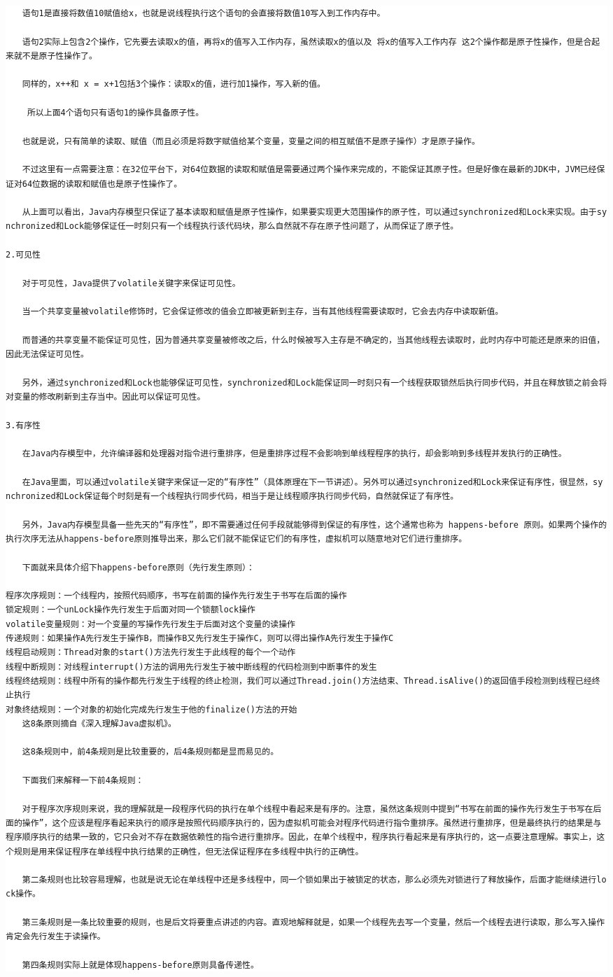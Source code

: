    　　语句1是直接将数值10赋值给x，也就是说线程执行这个语句的会直接将数值10写入到工作内存中。

    　　语句2实际上包含2个操作，它先要去读取x的值，再将x的值写入工作内存，虽然读取x的值以及 将x的值写入工作内存 这2个操作都是原子性操作，但是合起来就不是原子性操作了。

    　　同样的，x++和 x = x+1包括3个操作：读取x的值，进行加1操作，写入新的值。

     　　所以上面4个语句只有语句1的操作具备原子性。

    　　也就是说，只有简单的读取、赋值（而且必须是将数字赋值给某个变量，变量之间的相互赋值不是原子操作）才是原子操作。

    　　不过这里有一点需要注意：在32位平台下，对64位数据的读取和赋值是需要通过两个操作来完成的，不能保证其原子性。但是好像在最新的JDK中，JVM已经保证对64位数据的读取和赋值也是原子性操作了。

    　　从上面可以看出，Java内存模型只保证了基本读取和赋值是原子性操作，如果要实现更大范围操作的原子性，可以通过synchronized和Lock来实现。由于synchronized和Lock能够保证任一时刻只有一个线程执行该代码块，那么自然就不存在原子性问题了，从而保证了原子性。

    2.可见性

    　　对于可见性，Java提供了volatile关键字来保证可见性。

    　　当一个共享变量被volatile修饰时，它会保证修改的值会立即被更新到主存，当有其他线程需要读取时，它会去内存中读取新值。

    　　而普通的共享变量不能保证可见性，因为普通共享变量被修改之后，什么时候被写入主存是不确定的，当其他线程去读取时，此时内存中可能还是原来的旧值，因此无法保证可见性。

    　　另外，通过synchronized和Lock也能够保证可见性，synchronized和Lock能保证同一时刻只有一个线程获取锁然后执行同步代码，并且在释放锁之前会将对变量的修改刷新到主存当中。因此可以保证可见性。

    3.有序性

    　　在Java内存模型中，允许编译器和处理器对指令进行重排序，但是重排序过程不会影响到单线程程序的执行，却会影响到多线程并发执行的正确性。

    　　在Java里面，可以通过volatile关键字来保证一定的“有序性”（具体原理在下一节讲述）。另外可以通过synchronized和Lock来保证有序性，很显然，synchronized和Lock保证每个时刻是有一个线程执行同步代码，相当于是让线程顺序执行同步代码，自然就保证了有序性。

    　　另外，Java内存模型具备一些先天的“有序性”，即不需要通过任何手段就能够得到保证的有序性，这个通常也称为 happens-before 原则。如果两个操作的执行次序无法从happens-before原则推导出来，那么它们就不能保证它们的有序性，虚拟机可以随意地对它们进行重排序。

    　　下面就来具体介绍下happens-before原则（先行发生原则）：

    程序次序规则：一个线程内，按照代码顺序，书写在前面的操作先行发生于书写在后面的操作
    锁定规则：一个unLock操作先行发生于后面对同一个锁额lock操作
    volatile变量规则：对一个变量的写操作先行发生于后面对这个变量的读操作
    传递规则：如果操作A先行发生于操作B，而操作B又先行发生于操作C，则可以得出操作A先行发生于操作C
    线程启动规则：Thread对象的start()方法先行发生于此线程的每个一个动作
    线程中断规则：对线程interrupt()方法的调用先行发生于被中断线程的代码检测到中断事件的发生
    线程终结规则：线程中所有的操作都先行发生于线程的终止检测，我们可以通过Thread.join()方法结束、Thread.isAlive()的返回值手段检测到线程已经终止执行
    对象终结规则：一个对象的初始化完成先行发生于他的finalize()方法的开始
    　　这8条原则摘自《深入理解Java虚拟机》。

    　　这8条规则中，前4条规则是比较重要的，后4条规则都是显而易见的。

    　　下面我们来解释一下前4条规则：

    　　对于程序次序规则来说，我的理解就是一段程序代码的执行在单个线程中看起来是有序的。注意，虽然这条规则中提到“书写在前面的操作先行发生于书写在后面的操作”，这个应该是程序看起来执行的顺序是按照代码顺序执行的，因为虚拟机可能会对程序代码进行指令重排序。虽然进行重排序，但是最终执行的结果是与程序顺序执行的结果一致的，它只会对不存在数据依赖性的指令进行重排序。因此，在单个线程中，程序执行看起来是有序执行的，这一点要注意理解。事实上，这个规则是用来保证程序在单线程中执行结果的正确性，但无法保证程序在多线程中执行的正确性。

    　　第二条规则也比较容易理解，也就是说无论在单线程中还是多线程中，同一个锁如果出于被锁定的状态，那么必须先对锁进行了释放操作，后面才能继续进行lock操作。

    　　第三条规则是一条比较重要的规则，也是后文将要重点讲述的内容。直观地解释就是，如果一个线程先去写一个变量，然后一个线程去进行读取，那么写入操作肯定会先行发生于读操作。

    　　第四条规则实际上就是体现happens-before原则具备传递性。
